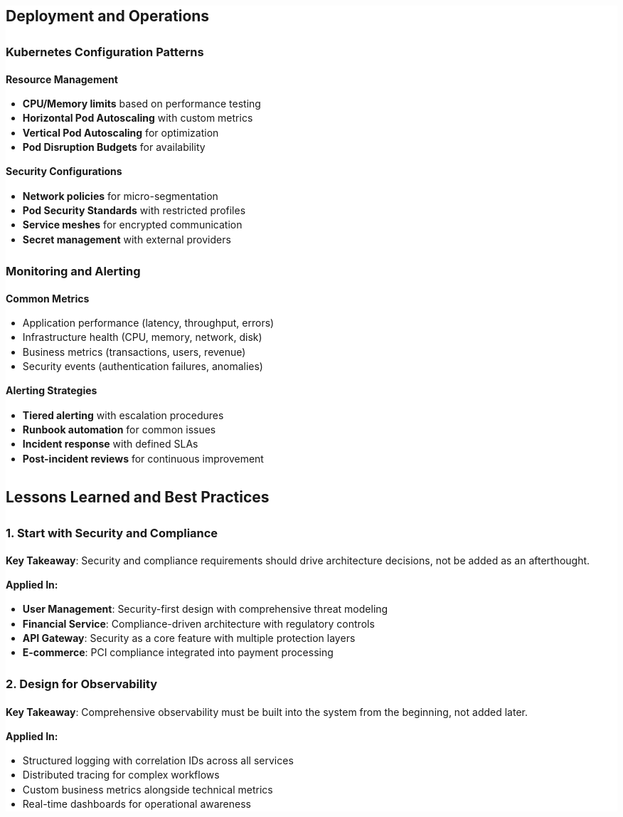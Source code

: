 ## Deployment and Operations

### Kubernetes Configuration Patterns

**Resource Management**
- **CPU/Memory limits** based on performance testing
- **Horizontal Pod Autoscaling** with custom metrics
- **Vertical Pod Autoscaling** for optimization
- **Pod Disruption Budgets** for availability

**Security Configurations**
- **Network policies** for micro-segmentation
- **Pod Security Standards** with restricted profiles
- **Service meshes** for encrypted communication
- **Secret management** with external providers

### Monitoring and Alerting

**Common Metrics**
- Application performance (latency, throughput, errors)
- Infrastructure health (CPU, memory, network, disk)
- Business metrics (transactions, users, revenue)
- Security events (authentication failures, anomalies)

**Alerting Strategies**
- **Tiered alerting** with escalation procedures
- **Runbook automation** for common issues
- **Incident response** with defined SLAs
- **Post-incident reviews** for continuous improvement

## Lessons Learned and Best Practices

### 1. Start with Security and Compliance

**Key Takeaway**: Security and compliance requirements should drive architecture decisions, not be added as an afterthought.

**Applied In:**
- **User Management**: Security-first design with comprehensive threat modeling
- **Financial Service**: Compliance-driven architecture with regulatory controls
- **API Gateway**: Security as a core feature with multiple protection layers
- **E-commerce**: PCI compliance integrated into payment processing

### 2. Design for Observability

**Key Takeaway**: Comprehensive observability must be built into the system from the beginning, not added later.

**Applied In:**
- Structured logging with correlation IDs across all services
- Distributed tracing for complex workflows
- Custom business metrics alongside technical metrics
- Real-time dashboards for operational awareness
